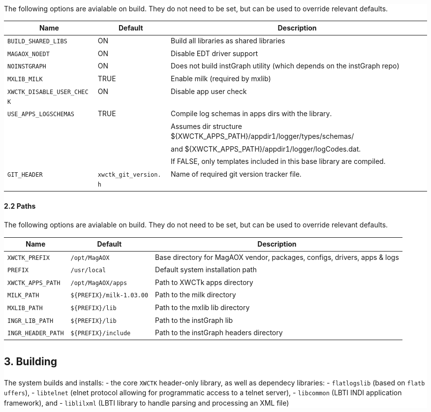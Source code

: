 The following options are avialable on build. They do not need to be set, but can be used to override relevant defaults.

| Name                        | Default               | Description |
|-----------------------------|-----------------------|-------------|
| `BUILD_SHARED_LIBS`         | ON                    | Build all libraries as shared libraries |
| `MAGAOX_NOEDT`              | ON                    | Disable EDT driver support |
| `NOINSTGRAPH`               | ON                    | Does not build instGraph utility (which depends on the instGraph repo) |
| `MXLIB_MILK`                | TRUE                  | Enable milk (required by mxlib) |
| `XWCTK_DISABLE_USER_CHECK`  | ON                    | Disable app user check |
| `USE_APPS_LOGSCHEMAS`       | TRUE                  | Compile log schemas in apps dirs with the library. |
|                             |                       | Assumes dir structure ${XWCTK_APPS_PATH}/appdir1/logger/types/schemas/ |
|                             |                       | and ${XWCTK_APPS_PATH}/appdir1/logger/logCodes.dat. |
|                             |                       | If FALSE, only templates included in this base library are compiled. |
| `GIT_HEADER`                | `xwctk_git_version.h` | Name of required git version tracker file. |

#### 2.2 Paths

The following options are avialable on build. They do not need to be set, but can be used to override relevant defaults.

| Name                        | Default                  | Description |
|-----------------------------|--------------------------|-------------|
| `XWCTK_PREFIX`              | `/opt/MagAOX`            | Base directory for MagAOX vendor, packages, configs, drivers, apps & logs |
| `PREFIX`                    | `/usr/local`             | Default system installation path |
| `XWCTK_APPS_PATH`           | `/opt/MagAOX/apps`       | Path to XWCTk apps directory |
| `MILK_PATH`                 | `${PREFIX}/milk-1.03.00` | Path to the milk directory |
| `MXLIB_PATH`                | `${PREFIX}/lib`          | Path to the mxlib lib directory |
| `INGR_LIB_PATH`             | `${PREFIX}/lib`          | Path to the instGraph lib |
| `INGR_HEADER_PATH`          | `${PREFIX}/include`      | Path to the instGraph headers directory |


## 3. Building

The system builds and installs:
    - the core `XWCTK` header-only library, 
as well as dependecy libraries:
    - `flatlogslib` (based on `flatbuffers`),
    - `libtelnet` (elnet protocol allowing for programmatic access to a telnet server),
    - `libcommon` (LBTI INDI application framework), and
    - `liblilxml` (LBTI library to handle parsing and processing an XML file)
